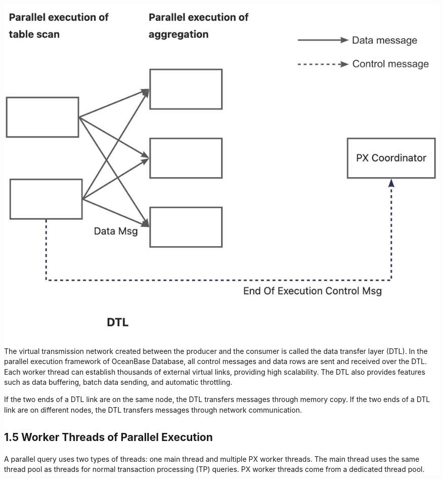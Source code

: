 ![1705634356](/img/blogs/tech/parallel-execution-I/1705634356164.png)

The virtual transmission network created between the producer and the consumer is called the data transfer layer (DTL). In the parallel execution framework of OceanBase Database, all control messages and data rows are sent and received over the DTL. Each worker thread can establish thousands of external virtual links, providing high scalability. The DTL also provides features such as data buffering, batch data sending, and automatic throttling.

If the two ends of a DTL link are on the same node, the DTL transfers messages through memory copy. If the two ends of a DTL link are on different nodes, the DTL transfers messages through network communication.

  

1.5 Worker Threads of Parallel Execution
------------

A parallel query uses two types of threads: one main thread and multiple PX worker threads. The main thread uses the same thread pool as threads for normal transaction processing (TP) queries. PX worker threads come from a dedicated thread pool.

